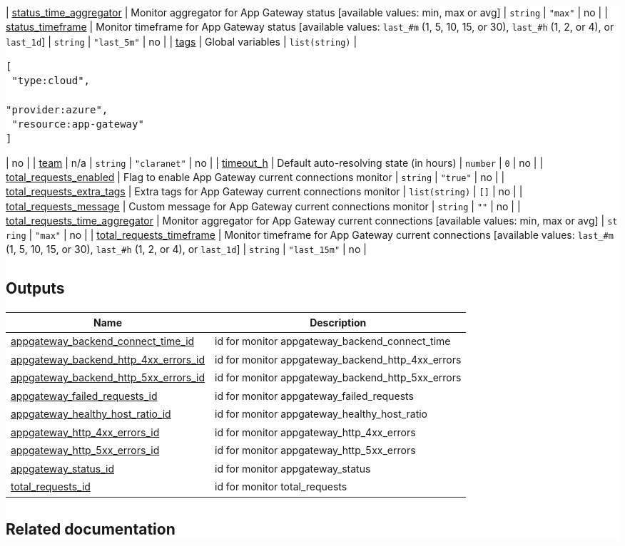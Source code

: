 | <a name="input_status_time_aggregator"></a> [status\_time\_aggregator](#input\_status\_time\_aggregator) | Monitor aggregator for App Gateway status [available values: min, max or avg] | `string` | `"max"` | no |
| <a name="input_status_timeframe"></a> [status\_timeframe](#input\_status\_timeframe) | Monitor timeframe for App Gateway status [available values: `last_#m` (1, 5, 10, 15, or 30), `last_#h` (1, 2, or 4), or `last_1d`] | `string` | `"last_5m"` | no |
| <a name="input_tags"></a> [tags](#input\_tags) | Global variables | `list(string)` | <pre>[<br>  "type:cloud",<br>  "provider:azure",<br>  "resource:app-gateway"<br>]</pre> | no |
| <a name="input_team"></a> [team](#input\_team) | n/a | `string` | `"claranet"` | no |
| <a name="input_timeout_h"></a> [timeout\_h](#input\_timeout\_h) | Default auto-resolving state (in hours) | `number` | `0` | no |
| <a name="input_total_requests_enabled"></a> [total\_requests\_enabled](#input\_total\_requests\_enabled) | Flag to enable App Gateway current connections monitor | `string` | `"true"` | no |
| <a name="input_total_requests_extra_tags"></a> [total\_requests\_extra\_tags](#input\_total\_requests\_extra\_tags) | Extra tags for App Gateway current connections monitor | `list(string)` | `[]` | no |
| <a name="input_total_requests_message"></a> [total\_requests\_message](#input\_total\_requests\_message) | Custom message for App Gateway current connections monitor | `string` | `""` | no |
| <a name="input_total_requests_time_aggregator"></a> [total\_requests\_time\_aggregator](#input\_total\_requests\_time\_aggregator) | Monitor aggregator for App Gateway current connections [available values: min, max or avg] | `string` | `"max"` | no |
| <a name="input_total_requests_timeframe"></a> [total\_requests\_timeframe](#input\_total\_requests\_timeframe) | Monitor timeframe for App Gateway current connections [available values: `last_#m` (1, 5, 10, 15, or 30), `last_#h` (1, 2, or 4), or `last_1d`] | `string` | `"last_15m"` | no |

## Outputs

| Name | Description |
|------|-------------|
| <a name="output_appgateway_backend_connect_time_id"></a> [appgateway\_backend\_connect\_time\_id](#output\_appgateway\_backend\_connect\_time\_id) | id for monitor appgateway\_backend\_connect\_time |
| <a name="output_appgateway_backend_http_4xx_errors_id"></a> [appgateway\_backend\_http\_4xx\_errors\_id](#output\_appgateway\_backend\_http\_4xx\_errors\_id) | id for monitor appgateway\_backend\_http\_4xx\_errors |
| <a name="output_appgateway_backend_http_5xx_errors_id"></a> [appgateway\_backend\_http\_5xx\_errors\_id](#output\_appgateway\_backend\_http\_5xx\_errors\_id) | id for monitor appgateway\_backend\_http\_5xx\_errors |
| <a name="output_appgateway_failed_requests_id"></a> [appgateway\_failed\_requests\_id](#output\_appgateway\_failed\_requests\_id) | id for monitor appgateway\_failed\_requests |
| <a name="output_appgateway_healthy_host_ratio_id"></a> [appgateway\_healthy\_host\_ratio\_id](#output\_appgateway\_healthy\_host\_ratio\_id) | id for monitor appgateway\_healthy\_host\_ratio |
| <a name="output_appgateway_http_4xx_errors_id"></a> [appgateway\_http\_4xx\_errors\_id](#output\_appgateway\_http\_4xx\_errors\_id) | id for monitor appgateway\_http\_4xx\_errors |
| <a name="output_appgateway_http_5xx_errors_id"></a> [appgateway\_http\_5xx\_errors\_id](#output\_appgateway\_http\_5xx\_errors\_id) | id for monitor appgateway\_http\_5xx\_errors |
| <a name="output_appgateway_status_id"></a> [appgateway\_status\_id](#output\_appgateway\_status\_id) | id for monitor appgateway\_status |
| <a name="output_total_requests_id"></a> [total\_requests\_id](#output\_total\_requests\_id) | id for monitor total\_requests |

## Related documentation


